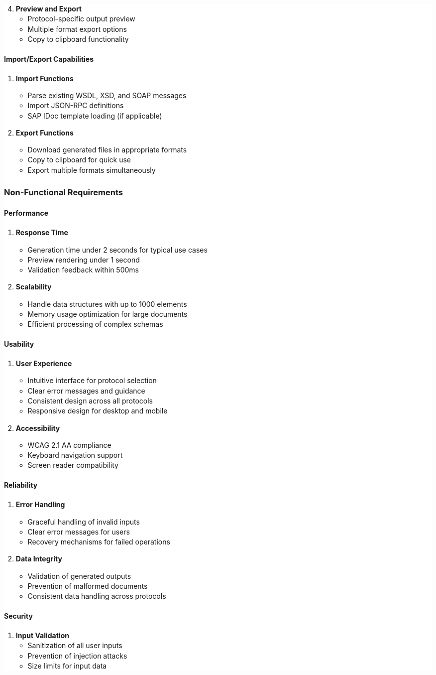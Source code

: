 4. **Preview and Export**
   - Protocol-specific output preview
   - Multiple format export options
   - Copy to clipboard functionality

#### Import/Export Capabilities
1. **Import Functions**
   - Parse existing WSDL, XSD, and SOAP messages
   - Import JSON-RPC definitions
   - SAP IDoc template loading (if applicable)

2. **Export Functions**
   - Download generated files in appropriate formats
   - Copy to clipboard for quick use
   - Export multiple formats simultaneously

### Non-Functional Requirements

#### Performance
1. **Response Time**
   - Generation time under 2 seconds for typical use cases
   - Preview rendering under 1 second
   - Validation feedback within 500ms

2. **Scalability**
   - Handle data structures with up to 1000 elements
   - Memory usage optimization for large documents
   - Efficient processing of complex schemas

#### Usability
1. **User Experience**
   - Intuitive interface for protocol selection
   - Clear error messages and guidance
   - Consistent design across all protocols
   - Responsive design for desktop and mobile

2. **Accessibility**
   - WCAG 2.1 AA compliance
   - Keyboard navigation support
   - Screen reader compatibility

#### Reliability
1. **Error Handling**
   - Graceful handling of invalid inputs
   - Clear error messages for users
   - Recovery mechanisms for failed operations

2. **Data Integrity**
   - Validation of generated outputs
   - Prevention of malformed documents
   - Consistent data handling across protocols

#### Security
1. **Input Validation**
   - Sanitization of all user inputs
   - Prevention of injection attacks
   - Size limits for input data
